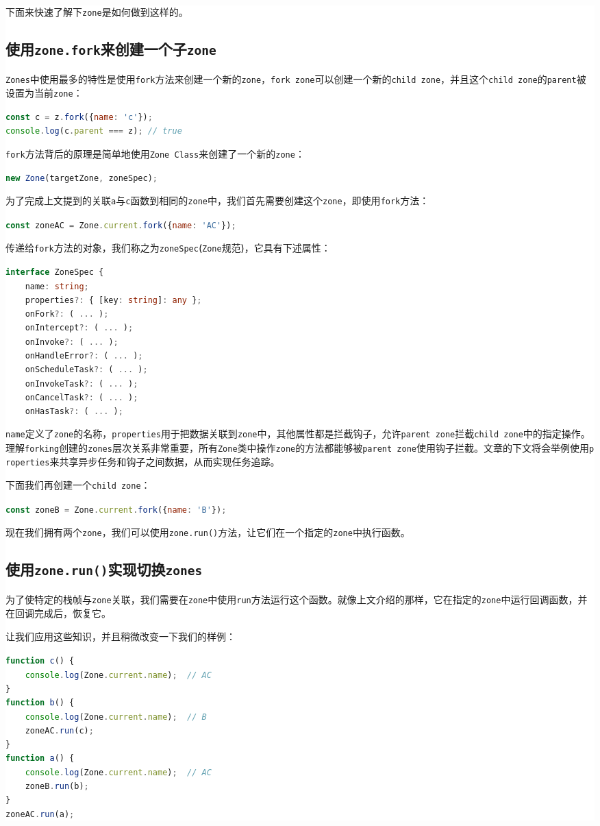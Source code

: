 下面来快速了解下`zone`是如何做到这样的。


## 使用`zone.fork`来创建一个子`zone`

`Zones`中使用最多的特性是使用`fork`方法来创建一个新的`zone`，`fork zone`可以创建一个新的`child zone`，并且这个`child zone`的`parent`被设置为当前`zone`：
```js
const c = z.fork({name: 'c'});
console.log(c.parent === z); // true
```

`fork`方法背后的原理是简单地使用`Zone Class`来创建了一个新的`zone`：
```js
new Zone(targetZone, zoneSpec);
```

为了完成上文提到的关联`a`与`c`函数到相同的`zone`中，我们首先需要创建这个`zone`，即使用`fork`方法：
```js
const zoneAC = Zone.current.fork({name: 'AC'});
```

传递给`fork`方法的对象，我们称之为`zoneSpec`(`Zone`规范)，它具有下述属性：
```ts
interface ZoneSpec {
    name: string;
    properties?: { [key: string]: any };
    onFork?: ( ... );
    onIntercept?: ( ... );
    onInvoke?: ( ... );
    onHandleError?: ( ... );
    onScheduleTask?: ( ... );
    onInvokeTask?: ( ... );
    onCancelTask?: ( ... );
    onHasTask?: ( ... );
```

`name`定义了`zone`的名称，`properties`用于把数据关联到`zone`中，其他属性都是拦截钩子，允许`parent zone`拦截`child zone`中的指定操作。理解`forking`创建的`zones`层次关系非常重要，所有`Zone`类中操作`zone`的方法都能够被`parent zone`使用钩子拦截。文章的下文将会举例使用`properties`来共享异步任务和钩子之间数据，从而实现任务追踪。

下面我们再创建一个`child zone`：
```js
const zoneB = Zone.current.fork({name: 'B'});
```

现在我们拥有两个`zone`，我们可以使用`zone.run()`方法，让它们在一个指定的`zone`中执行函数。

## 使用`zone.run()`实现切换`zones`

为了使特定的栈帧与`zone`关联，我们需要在`zone`中使用`run`方法运行这个函数。就像上文介绍的那样，它在指定的`zone`中运行回调函数，并在回调完成后，恢复它。

让我们应用这些知识，并且稍微改变一下我们的样例：
```js
function c() {
    console.log(Zone.current.name);  // AC
}
function b() {
    console.log(Zone.current.name);  // B
    zoneAC.run(c);
}
function a() {
    console.log(Zone.current.name);  // AC
    zoneB.run(b);
}
zoneAC.run(a);
```
